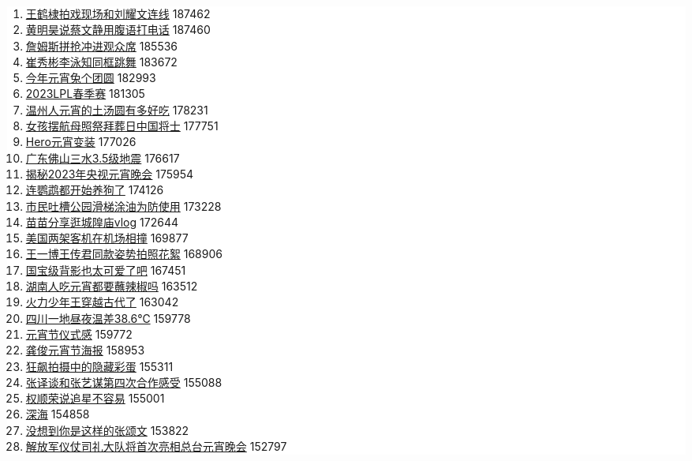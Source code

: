 1. [王鹤棣拍戏现场和刘耀文连线](https://s.weibo.com/weibo?q=%23%E7%8E%8B%E9%B9%A4%E6%A3%A3%E6%8B%8D%E6%88%8F%E7%8E%B0%E5%9C%BA%E5%92%8C%E5%88%98%E8%80%80%E6%96%87%E8%BF%9E%E7%BA%BF%23&t=31&band_rank=27&Refer=top) 187462
1. [黄明昊说蔡文静用腹语打电话](https://s.weibo.com/weibo?q=%23%E9%BB%84%E6%98%8E%E6%98%8A%E8%AF%B4%E8%94%A1%E6%96%87%E9%9D%99%E7%94%A8%E8%85%B9%E8%AF%AD%E6%89%93%E7%94%B5%E8%AF%9D%23&t=31&band_rank=32&Refer=top) 187460
1. [詹姆斯拼抢冲进观众席](https://s.weibo.com/weibo?q=%23%E8%A9%B9%E5%A7%86%E6%96%AF%E6%8B%BC%E6%8A%A2%E5%86%B2%E8%BF%9B%E8%A7%82%E4%BC%97%E5%B8%AD%23&t=31&band_rank=39&Refer=top) 185536
1. [崔秀彬李泳知同框跳舞](https://s.weibo.com/weibo?q=%23%E5%B4%94%E7%A7%80%E5%BD%AC%E6%9D%8E%E6%B3%B3%E7%9F%A5%E5%90%8C%E6%A1%86%E8%B7%B3%E8%88%9E%23&t=31&band_rank=28&Refer=top) 183672
1. [今年元宵兔个团圆](https://s.weibo.com/weibo?q=%23%E4%BB%8A%E5%B9%B4%E5%85%83%E5%AE%B5%E5%85%94%E4%B8%AA%E5%9B%A2%E5%9C%86%23&t=31&band_rank=31&Refer=top) 182993
1. [2023LPL春季赛](https://s.weibo.com/weibo?q=2023LPL%E6%98%A5%E5%AD%A3%E8%B5%9B&t=31&band_rank=19&Refer=top) 181305
1. [温州人元宵的土汤圆有多好吃](https://s.weibo.com/weibo?q=%23%E6%B8%A9%E5%B7%9E%E4%BA%BA%E5%85%83%E5%AE%B5%E7%9A%84%E5%9C%9F%E6%B1%A4%E5%9C%86%E6%9C%89%E5%A4%9A%E5%A5%BD%E5%90%83%23&t=31&band_rank=45&Refer=top) 178231
1. [女孩摆航母照祭拜葬日中国将士](https://s.weibo.com/weibo?q=%23%E5%A5%B3%E5%AD%A9%E6%91%86%E8%88%AA%E6%AF%8D%E7%85%A7%E7%A5%AD%E6%8B%9C%E8%91%AC%E6%97%A5%E4%B8%AD%E5%9B%BD%E5%B0%86%E5%A3%AB%23&t=31&band_rank=48&Refer=top) 177751
1. [Hero元宵变装](https://s.weibo.com/weibo?q=%23Hero%E5%85%83%E5%AE%B5%E5%8F%98%E8%A3%85%23&t=31&band_rank=40&Refer=top) 177026
1. [广东佛山三水3.5级地震](https://s.weibo.com/weibo?q=%23%E5%B9%BF%E4%B8%9C%E4%BD%9B%E5%B1%B1%E4%B8%89%E6%B0%B43.5%E7%BA%A7%E5%9C%B0%E9%9C%87%23&t=31&band_rank=47&Refer=top) 176617
1. [揭秘2023年央视元宵晚会](https://s.weibo.com/weibo?q=%23%E6%8F%AD%E7%A7%982023%E5%B9%B4%E5%A4%AE%E8%A7%86%E5%85%83%E5%AE%B5%E6%99%9A%E4%BC%9A%23&t=31&band_rank=33&Refer=top) 175954
1. [连鹦鹉都开始养狗了](https://s.weibo.com/weibo?q=%23%E8%BF%9E%E9%B9%A6%E9%B9%89%E9%83%BD%E5%BC%80%E5%A7%8B%E5%85%BB%E7%8B%97%E4%BA%86%23&t=31&band_rank=45&Refer=top) 174126
1. [市民吐槽公园滑梯涂油为防使用](https://s.weibo.com/weibo?q=%23%E5%B8%82%E6%B0%91%E5%90%90%E6%A7%BD%E5%85%AC%E5%9B%AD%E6%BB%91%E6%A2%AF%E6%B6%82%E6%B2%B9%E4%B8%BA%E9%98%B2%E4%BD%BF%E7%94%A8%23&t=31&band_rank=47&Refer=top) 173228
1. [苗苗分享逛城隍庙vlog](https://s.weibo.com/weibo?q=%23%E8%8B%97%E8%8B%97%E5%88%86%E4%BA%AB%E9%80%9B%E5%9F%8E%E9%9A%8D%E5%BA%99vlog%23&t=31&band_rank=47&Refer=top) 172644
1. [美国两架客机在机场相撞](https://s.weibo.com/weibo?q=%23%E7%BE%8E%E5%9B%BD%E4%B8%A4%E6%9E%B6%E5%AE%A2%E6%9C%BA%E5%9C%A8%E6%9C%BA%E5%9C%BA%E7%9B%B8%E6%92%9E%23&t=31&band_rank=31&Refer=top) 169877
1. [王一博王传君同款姿势拍照花絮](https://s.weibo.com/weibo?q=%23%E7%8E%8B%E4%B8%80%E5%8D%9A%E7%8E%8B%E4%BC%A0%E5%90%9B%E5%90%8C%E6%AC%BE%E5%A7%BF%E5%8A%BF%E6%8B%8D%E7%85%A7%E8%8A%B1%E7%B5%AE%23&t=31&band_rank=34&Refer=top) 168906
1. [国宝级背影也太可爱了吧](https://s.weibo.com/weibo?q=%23%E5%9B%BD%E5%AE%9D%E7%BA%A7%E8%83%8C%E5%BD%B1%E4%B9%9F%E5%A4%AA%E5%8F%AF%E7%88%B1%E4%BA%86%E5%90%A7%23&t=31&band_rank=43&Refer=top) 167451
1. [湖南人吃元宵都要蘸辣椒吗](https://s.weibo.com/weibo?q=%23%E6%B9%96%E5%8D%97%E4%BA%BA%E5%90%83%E5%85%83%E5%AE%B5%E9%83%BD%E8%A6%81%E8%98%B8%E8%BE%A3%E6%A4%92%E5%90%97%23&t=31&band_rank=38&Refer=top) 163512
1. [火力少年王穿越古代了](https://s.weibo.com/weibo?q=%23%E7%81%AB%E5%8A%9B%E5%B0%91%E5%B9%B4%E7%8E%8B%E7%A9%BF%E8%B6%8A%E5%8F%A4%E4%BB%A3%E4%BA%86%23&t=31&band_rank=36&Refer=top) 163042
1. [四川一地昼夜温差38.6℃](https://s.weibo.com/weibo?q=%23%E5%9B%9B%E5%B7%9D%E4%B8%80%E5%9C%B0%E6%98%BC%E5%A4%9C%E6%B8%A9%E5%B7%AE38.6%E2%84%83%23&t=31&band_rank=34&Refer=top) 159778
1. [元宵节仪式感](https://s.weibo.com/weibo?q=%23%E5%85%83%E5%AE%B5%E8%8A%82%E4%BB%AA%E5%BC%8F%E6%84%9F%23&t=31&band_rank=40&Refer=top) 159772
1. [龚俊元宵节海报](https://s.weibo.com/weibo?q=%23%E9%BE%9A%E4%BF%8A%E5%85%83%E5%AE%B5%E8%8A%82%E6%B5%B7%E6%8A%A5%23&t=31&band_rank=45&Refer=top) 158953
1. [狂飙拍摄中的隐藏彩蛋](https://s.weibo.com/weibo?q=%23%E7%8B%82%E9%A3%99%E6%8B%8D%E6%91%84%E4%B8%AD%E7%9A%84%E9%9A%90%E8%97%8F%E5%BD%A9%E8%9B%8B%23&t=31&band_rank=32&Refer=top) 155311
1. [张译谈和张艺谋第四次合作感受](https://s.weibo.com/weibo?q=%23%E5%BC%A0%E8%AF%91%E8%B0%88%E5%92%8C%E5%BC%A0%E8%89%BA%E8%B0%8B%E7%AC%AC%E5%9B%9B%E6%AC%A1%E5%90%88%E4%BD%9C%E6%84%9F%E5%8F%97%23&t=31&band_rank=39&Refer=top) 155088
1. [权顺荣说追星不容易](https://s.weibo.com/weibo?q=%23%E6%9D%83%E9%A1%BA%E8%8D%A3%E8%AF%B4%E8%BF%BD%E6%98%9F%E4%B8%8D%E5%AE%B9%E6%98%93%23&t=31&band_rank=33&Refer=top) 155001
1. [深海](https://s.weibo.com/weibo?q=%E6%B7%B1%E6%B5%B7&t=31&band_rank=34&Refer=top) 154858
1. [没想到你是这样的张颂文](https://s.weibo.com/weibo?q=%23%E6%B2%A1%E6%83%B3%E5%88%B0%E4%BD%A0%E6%98%AF%E8%BF%99%E6%A0%B7%E7%9A%84%E5%BC%A0%E9%A2%82%E6%96%87%23&t=31&band_rank=33&Refer=top) 153822
1. [解放军仪仗司礼大队将首次亮相总台元宵晚会](https://s.weibo.com/weibo?q=%23%E8%A7%A3%E6%94%BE%E5%86%9B%E4%BB%AA%E4%BB%97%E5%8F%B8%E7%A4%BC%E5%A4%A7%E9%98%9F%E5%B0%86%E9%A6%96%E6%AC%A1%E4%BA%AE%E7%9B%B8%E6%80%BB%E5%8F%B0%E5%85%83%E5%AE%B5%E6%99%9A%E4%BC%9A%23&t=31&band_rank=32&Refer=top) 152797